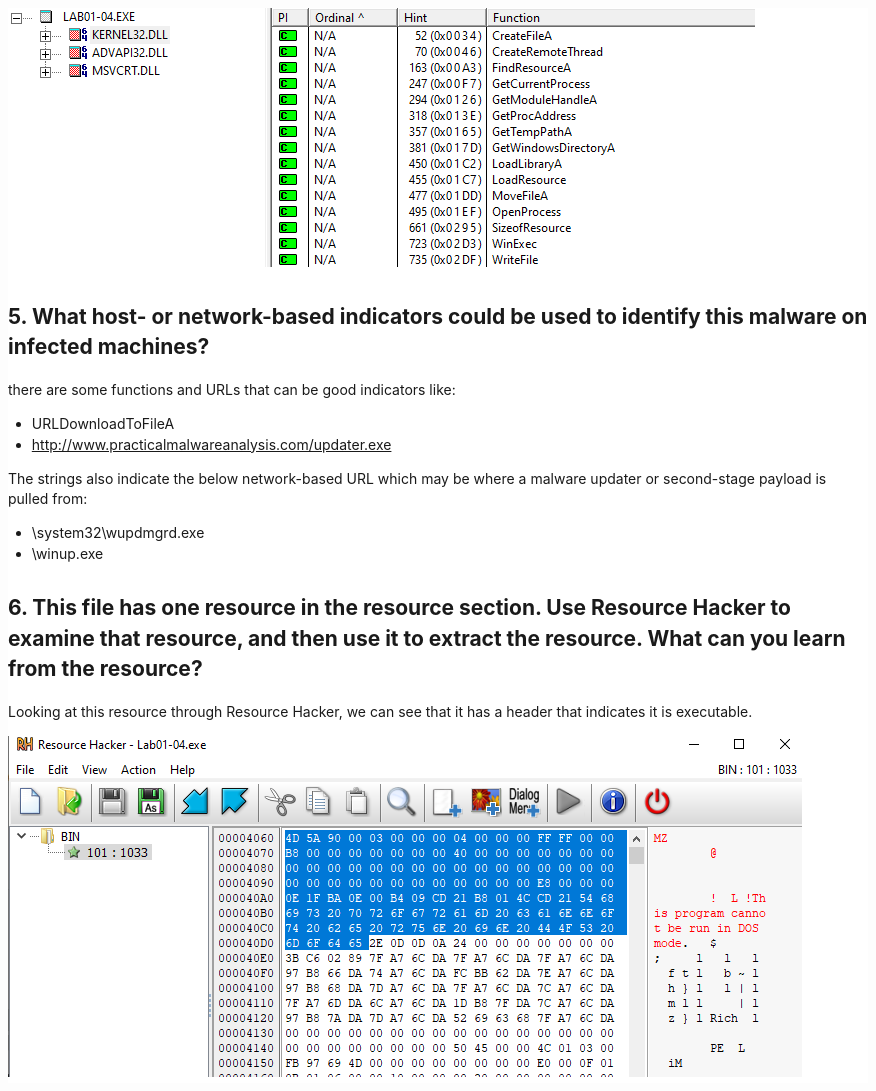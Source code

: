  ![error](/assets/images/malware-analysis/Practical_malware_analysis_1--6/pic_1_4/kernel32.png)


## 5. What host- or network-based indicators could be used to identify this malware on infected machines?
 there are some functions and URLs that can be good indicators like:
  - URLDownloadToFileA
  - http://www.practicalmalwareanalysis.com/updater.exe

 The strings also indicate the below network-based URL which may be where a malware updater or second-stage payload is pulled from:
  - \system32\wupdmgrd.exe
  - \winup.exe


## 6. This file has one resource in the resource section. Use Resource Hacker to examine that resource, and then use it to extract the resource. What can you learn from the resource? 
 Looking at this resource through Resource Hacker, we can see that it has a header that indicates it is executable.
 
 ![error](/assets/images/malware-analysis/Practical_malware_analysis_1--6/pic_1_4/resource_hacker.png)
